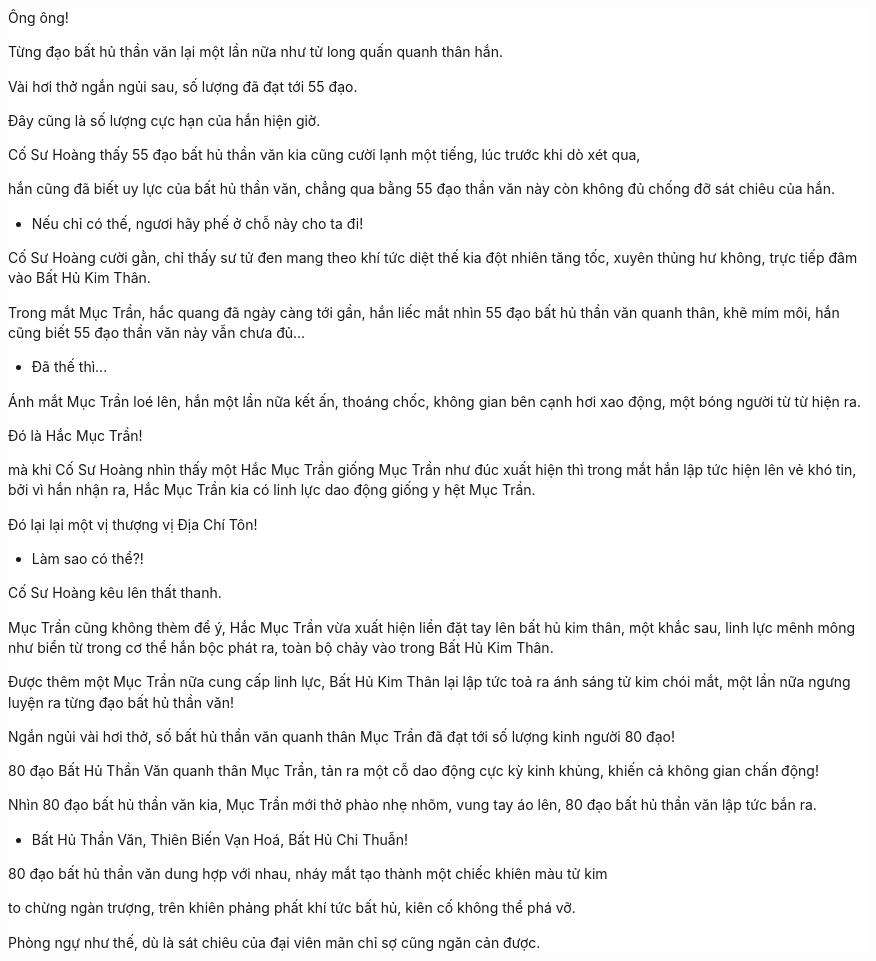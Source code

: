 Ông ông!

Từng đạo bất hủ thần văn lại một lần nữa như tử long quấn quanh thân hắn.

Vài hơi thở ngắn ngủi sau, số lượng đã đạt tới 55 đạo.

Đây cũng là số lượng cực hạn của hắn hiện giờ.

Cố Sư Hoàng thấy 55 đạo bất hủ thần văn kia cũng cười lạnh một tiếng, lúc trước khi dò xét qua,

hắn cũng đã biết uy lực của bất hủ thần văn, chẳng qua bằng 55 đạo thần văn này còn không đủ chống đỡ sát chiêu của hắn.

- Nếu chỉ có thế, ngươi hãy phế ở chỗ này cho ta đi!

Cố Sư Hoàng cười gằn, chỉ thấy sư tử đen mang theo khí tức diệt thế kia đột nhiên tăng tốc, xuyên thủng hư không, trực tiếp đâm vào Bất Hủ Kim Thân.

Trong mắt Mục Trần, hắc quang đã ngày càng tới gần, hắn liếc mắt nhìn 55 đạo bất hủ thần văn quanh thân, khẽ mím môi, hắn cũng biết 55 đạo thần văn này vẫn chưa đủ...

- Đã thế thì...

Ánh mắt Mục Trần loé lên, hắn một lần nữa kết ấn, thoáng chốc, không gian bên cạnh hơi xao động, một bóng người từ từ hiện ra.

Đó là Hắc Mục Trần!

mà khi Cố Sư Hoàng nhìn thấy một Hắc Mục Trần giống Mục Trần như đúc xuất hiện thì trong mắt hắn lập tức hiện lên vẻ khó tin, bởi vì hắn nhận ra, Hắc Mục Trần kia có linh lực dao động giống y hệt Mục Trần.

Đó lại lại một vị thượng vị Địa Chí Tôn!

- Làm sao có thể?!

Cố Sư Hoàng kêu lên thất thanh.

Mục Trần cũng không thèm để ý, Hắc Mục Trần vừa xuất hiện liền đặt tay lên bất hủ kim thân, một khắc sau, linh lực mênh mông như biển từ trong cơ thể hắn bộc phát ra, toàn bộ chảy vào trong Bất Hủ Kim Thân.

Được thêm một Mục Trần nữa cung cấp linh lực, Bất Hủ Kim Thân lại lập tức toả ra ánh sáng tử kim chói mắt, một lần nữa ngưng luyện ra từng đạo bất hủ thần văn!

Ngắn ngủi vài hơi thở, số bất hủ thần văn quanh thân Mục Trần đã đạt tới số lượng kinh người 80 đạo!

80 đạo Bất Hủ Thần Văn quanh thân Mục Trần, tản ra một cỗ dao động cực kỳ kinh khủng, khiến cả không gian chấn động!

Nhìn 80 đạo bất hủ thần văn kia, Mục Trần mới thở phào nhẹ nhõm, vung tay áo lên, 80 đạo bất hủ thần văn lập tức bắn ra.

- Bất Hủ Thần Văn, Thiên Biến Vạn Hoá, Bất Hủ Chi Thuẫn!

80 đạo bất hủ thần văn dung hợp với nhau, nháy mắt tạo thành một chiếc khiên màu tử kim

to chừng ngàn trượng, trên khiên phảng phất khí tức bất hủ, kiên cố không thể phá vỡ.

Phòng ngự như thế, dù là sát chiêu của đại viên mãn chỉ sợ cũng ngăn cản được.
